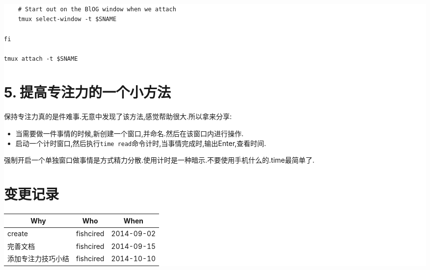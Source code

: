 		# Start out on the BlOG window when we attach
		tmux select-window -t $SNAME
	
	fi
	
	tmux attach -t $SNAME

# 5. 提高专注力的一个小方法

保持专注力真的是件难事.无意中发现了该方法,感觉帮助很大.所以拿来分享:

- 当需要做一件事情的时候,新创建一个窗口,并命名.然后在该窗口内进行操作.
- 启动一个计时窗口,然后执行`time read`命令计时,当事情完成时,输出Enter,查看时间.

强制开启一个单独窗口做事情是方式精力分散.使用计时是一种暗示.不要使用手机什么的.time最简单了.

# 变更记录

|Why | Who | When |
|----|-----|------|
|create|fishcired|2014-09-02 |
|完善文档|fishcired|2014-09-15 |
|添加专注力技巧小结|fishcired|2014-10-10|
